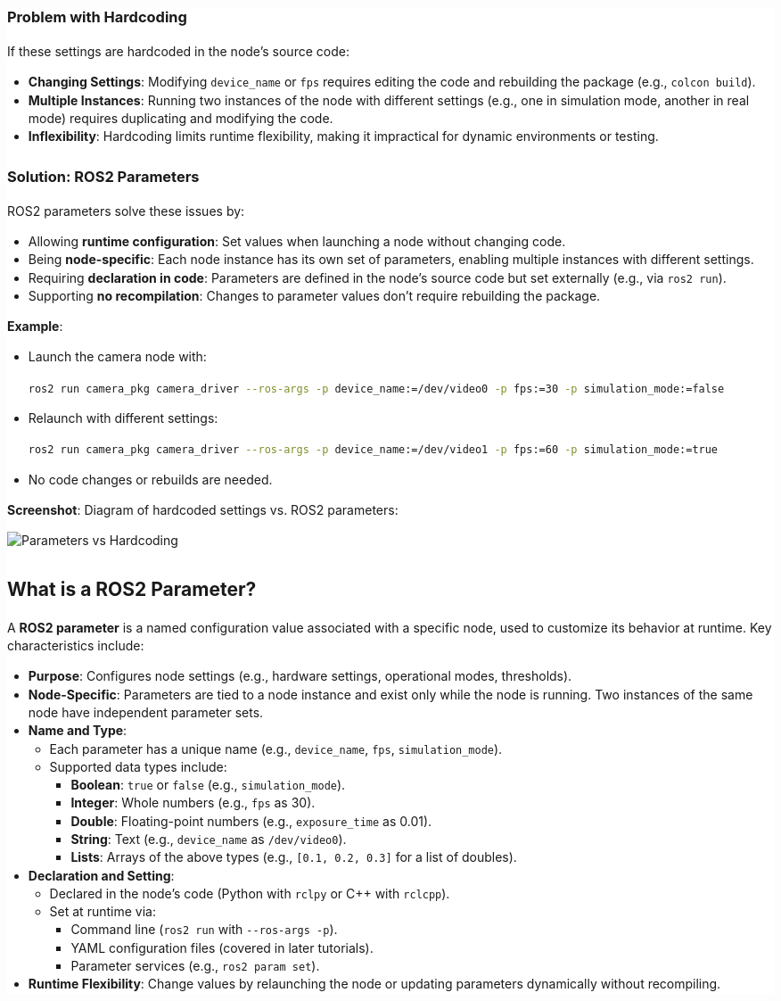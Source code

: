 ### Problem with Hardcoding
If these settings are hardcoded in the node’s source code:
- **Changing Settings**: Modifying `device_name` or `fps` requires editing the code and rebuilding the package (e.g., `colcon build`).
- **Multiple Instances**: Running two instances of the node with different settings (e.g., one in simulation mode, another in real mode) requires duplicating and modifying the code.
- **Inflexibility**: Hardcoding limits runtime flexibility, making it impractical for dynamic environments or testing.

### Solution: ROS2 Parameters
ROS2 parameters solve these issues by:
- Allowing **runtime configuration**: Set values when launching a node without changing code.
- Being **node-specific**: Each node instance has its own set of parameters, enabling multiple instances with different settings.
- Requiring **declaration in code**: Parameters are defined in the node’s source code but set externally (e.g., via `ros2 run`).
- Supporting **no recompilation**: Changes to parameter values don’t require rebuilding the package.

**Example**:
- Launch the camera node with:
  ```bash
  ros2 run camera_pkg camera_driver --ros-args -p device_name:=/dev/video0 -p fps:=30 -p simulation_mode:=false
  ```
- Relaunch with different settings:
  ```bash
  ros2 run camera_pkg camera_driver --ros-args -p device_name:=/dev/video1 -p fps:=60 -p simulation_mode:=true
  ```
- No code changes or rebuilds are needed.

**Screenshot**: Diagram of hardcoded settings vs. ROS2 parameters:

![Parameters vs Hardcoding](images/parameters_vs_hardcoding.png "Diagram comparing hardcoded settings and ROS2 parameters")

## What is a ROS2 Parameter?

A **ROS2 parameter** is a named configuration value associated with a specific node, used to customize its behavior at runtime. Key characteristics include:

- **Purpose**: Configures node settings (e.g., hardware settings, operational modes, thresholds).
- **Node-Specific**: Parameters are tied to a node instance and exist only while the node is running. Two instances of the same node have independent parameter sets.
- **Name and Type**:
  - Each parameter has a unique name (e.g., `device_name`, `fps`, `simulation_mode`).
  - Supported data types include:
    - **Boolean**: `true` or `false` (e.g., `simulation_mode`).
    - **Integer**: Whole numbers (e.g., `fps` as 30).
    - **Double**: Floating-point numbers (e.g., `exposure_time` as 0.01).
    - **String**: Text (e.g., `device_name` as `/dev/video0`).
    - **Lists**: Arrays of the above types (e.g., `[0.1, 0.2, 0.3]` for a list of doubles).
- **Declaration and Setting**:
  - Declared in the node’s code (Python with `rclpy` or C++ with `rclcpp`).
  - Set at runtime via:
    - Command line (`ros2 run` with `--ros-args -p`).
    - YAML configuration files (covered in later tutorials).
    - Parameter services (e.g., `ros2 param set`).
- **Runtime Flexibility**: Change values by relaunching the node or updating parameters dynamically without recompiling.
